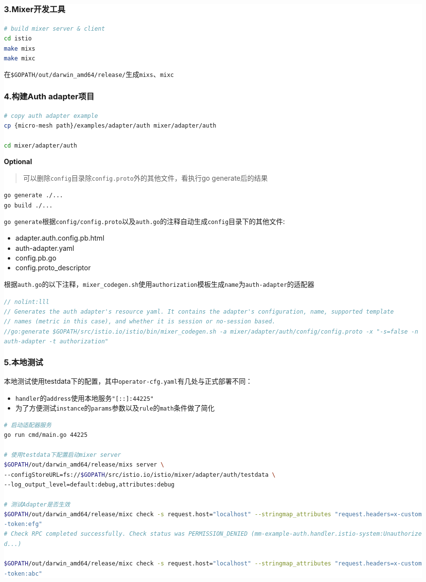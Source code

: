 ### 3.Mixer开发工具
```bash
# build mixer server & client 
cd istio
make mixs
make mixc
```
在`$GOPATH/out/darwin_amd64/release/`生成`mixs`、`mixc`

### 4.构建Auth adapter项目
```bash
# copy auth adapter example
cp {micro-mesh path}/examples/adapter/auth mixer/adapter/auth

cd mixer/adapter/auth
```

>
**Optional**

> 可以删除`config`目录除`config.proto`外的其他文件，看执行go generate后的结果
```bash
go generate ./...
go build ./...
```
`go generate`根据`config/config.proto`以及`auth.go`的注释自动生成`config`目录下的其他文件:
> 
- adapter.auth.config.pb.html
- auth-adapter.yaml
- config.pb.go
- config.proto_descriptor

>
根据`auth.go`的以下注释，`mixer_codegen.sh`使用`authorization`模板生成`name`为`auth-adapter`的适配器
```go
// nolint:lll
// Generates the auth adapter's resource yaml. It contains the adapter's configuration, name, supported template
// names (metric in this case), and whether it is session or no-session based.
//go:generate $GOPATH/src/istio.io/istio/bin/mixer_codegen.sh -a mixer/adapter/auth/config/config.proto -x "-s=false -n auth-adapter -t authorization"
```

### 5.本地测试
本地测试使用testdata下的配置，其中`operator-cfg.yaml`有几处与正式部署不同：

- `handler`的`address`使用本地服务`"[::]:44225"`
- 为了方便测试`instance`的`params`参数以及`rule`的`math`条件做了简化

```bash
# 启动适配器服务
go run cmd/main.go 44225

# 使用testdata下配置启动mixer server
$GOPATH/out/darwin_amd64/release/mixs server \
--configStoreURL=fs://$GOPATH/src/istio.io/istio/mixer/adapter/auth/testdata \
--log_output_level=default:debug,attributes:debug

# 测试Adapter是否生效
$GOPATH/out/darwin_amd64/release/mixc check -s request.host="localhost" --stringmap_attributes "request.headers=x-custom-token:efg"
# Check RPC completed successfully. Check status was PERMISSION_DENIED (mm-example-auth.handler.istio-system:Unauthorized...)

$GOPATH/out/darwin_amd64/release/mixc check -s request.host="localhost" --stringmap_attributes "request.headers=x-custom-token:abc"
```